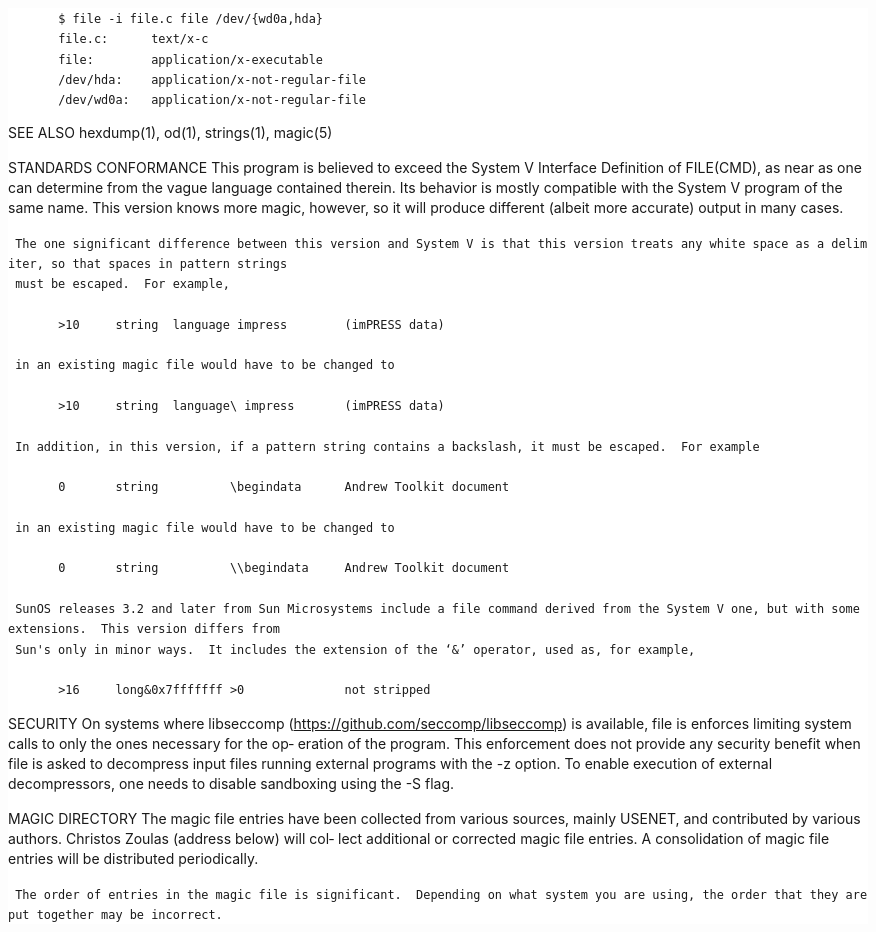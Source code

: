            $ file -i file.c file /dev/{wd0a,hda}
           file.c:      text/x-c
           file:        application/x-executable
           /dev/hda:    application/x-not-regular-file
           /dev/wd0a:   application/x-not-regular-file

SEE ALSO
     hexdump(1), od(1), strings(1), magic(5)

STANDARDS CONFORMANCE
     This program is believed to exceed the System V Interface Definition of FILE(CMD), as near as one can determine from the vague language contained therein.  Its
     behavior is mostly compatible with the System V program of the same name.  This version knows more magic, however, so it will produce different (albeit more
     accurate) output in many cases.

     The one significant difference between this version and System V is that this version treats any white space as a delimiter, so that spaces in pattern strings
     must be escaped.  For example,

           >10     string  language impress        (imPRESS data)

     in an existing magic file would have to be changed to

           >10     string  language\ impress       (imPRESS data)

     In addition, in this version, if a pattern string contains a backslash, it must be escaped.  For example

           0       string          \begindata      Andrew Toolkit document

     in an existing magic file would have to be changed to

           0       string          \\begindata     Andrew Toolkit document

     SunOS releases 3.2 and later from Sun Microsystems include a file command derived from the System V one, but with some extensions.  This version differs from
     Sun's only in minor ways.  It includes the extension of the ‘&’ operator, used as, for example,

           >16     long&0x7fffffff >0              not stripped

SECURITY
     On systems where libseccomp (https://github.com/seccomp/libseccomp) is available, file is enforces limiting system calls to only the ones necessary for the op‐
     eration of the program.  This enforcement does not provide any security benefit when file is asked to decompress input files running external programs with the
     -z option.  To enable execution of external decompressors, one needs to disable sandboxing using the -S flag.

MAGIC DIRECTORY
     The magic file entries have been collected from various sources, mainly USENET, and contributed by various authors.  Christos Zoulas (address below) will col‐
     lect additional or corrected magic file entries.  A consolidation of magic file entries will be distributed periodically.

     The order of entries in the magic file is significant.  Depending on what system you are using, the order that they are put together may be incorrect.
